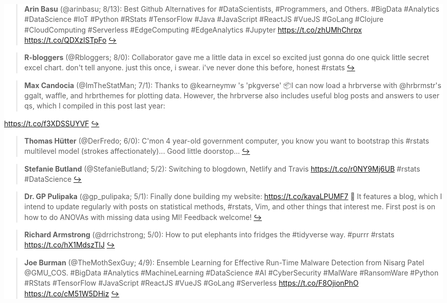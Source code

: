 


> **Arin Basu** (@arinbasu; 8/13): Best Github Alternatives for #DataScientists, #Programmers, and Others. #BigData #Analytics #DataScience #IoT #Python #RStats #TensorFlow #Java #JavaScript #ReactJS #VueJS #GoLang #Clojure #CloudComputing #Serverless #EdgeComputing #EdgeAnalytics #Jupyter 
https://t.co/zhUMhChrpx https://t.co/QDXzISTpFo  [&#8618;](https://twitter.com/dataandme/status/1011331966090825729)




> **R-bloggers** (@Rbloggers; 8/0): Collaborator gave me a little data in excel so excited just gonna do one quick little secret excel chart. don't tell anyone. just this once, i swear. i've never done this before, honest 
#rstats  [&#8618;](https://twitter.com/dataandme/status/1011339884412403713)




> **Max Candocia** (@ImTheStatMan; 7/1): Thanks to @kearneymw 's 'pkgverse' 📦I can now load a hrbrverse with @hrbrmstr's ggalt, waffle, and hrbrthemes for plotting data. However, the hrbrverse also includes useful blog posts and answers to user qs, which I compiled in this post last year: 
>
https://t.co/f3XDSSUYVF  [&#8618;](https://twitter.com/dataandme/status/1011286704815296516)




> **Thomas Hütter** (@DerFredo; 6/0): C'mon 4 year-old government computer, you know you want to bootstrap this #rstats multilevel model (strokes affectionately)... Good little doorstop...  [&#8618;](https://twitter.com/dataandme/status/1011320946039361536)




> **Stefanie Butland** (@StefanieButland; 5/2): Switching to blogdown, Netlify and Travis https://t.co/r0NY9Mj6UB #rstats #DataScience  [&#8618;](https://twitter.com/dataandme/status/1011348400195997696)




> **Dr. GP Pulipaka** (@gp_pulipaka; 5/1): Finally done building my website: https://t.co/kavaLPUMF7 🎉 It features a blog, which I intend to update regularly with posts on statistical methods, #rstats, Vim, and other things that interest me. First post is on how to do ANOVAs with missing data using MI! Feedback welcome!  [&#8618;](https://twitter.com/dataandme/status/1011349850636607488)




> **Richard Armstrong** (@drrichstrong; 5/0): How to put elephants into fridges the #tidyverse way. 
#purrr #rstats https://t.co/hX1MdszTlJ  [&#8618;](https://twitter.com/dataandme/status/1011337366030647297)




> **Joe Burman** (@TheMothSexGuy; 4/9): Ensemble Learning for Effective Run-Time Malware Detection from Nisarg Patel @GMU_COS. #BigData #Analytics #MachineLearning #DataScience #AI #CyberSecurity #MalWare #RansomWare #Python #RStats #TensorFlow #JavaScript #ReactJS #VueJS #GoLang #Serverless
https://t.co/F8OjionPhO https://t.co/cM51W5DHiz  [&#8618;](https://twitter.com/dataandme/status/1011331203142705153)


